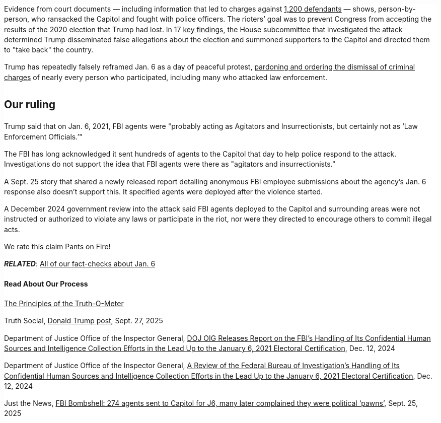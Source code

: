 Evidence from court documents — including information that led to charges against [1,200 defendants](https://web.archive.org/web/20250119063405/https://www.justice.gov/usao-dc/36-months-jan-6-attack-capitol-0) — shows, person-by-person, who ransacked the Capitol and fought with police officers. The rioters’ goal was to prevent Congress from accepting the results of the 2020 election that Trump had lost. In 17 [key findings](https://www.nytimes.com/interactive/2022/12/23/us/january-6-committee-final-report.html#page-27), the House subcommittee that investigated the attack determined Trump disseminated false allegations about the election and summoned supporters to the Capitol and directed them to "take back" the country.

Trump has repeatedly falsely reframed Jan. 6 as a day of peaceful protest, [pardoning and ordering the dismissal of criminal charges](https://www.politico.com/news/2025/01/20/donald-trump-jan6-pardons-00199532) of nearly every person who participated, including many who attacked law enforcement.

## Our ruling

Trump said that on Jan. 6, 2021, FBI agents were "probably acting as Agitators and Insurrectionists, but certainly not as ‘Law Enforcement Officials.’"

The FBI has long acknowledged it sent hundreds of agents to the Capitol that day to help police respond to the attack. Investigations do not support the idea that FBI agents were there as "agitators and insurrectionists."

A Sept. 25 story that shared a newly released report detailing anonymous FBI employee submissions about the agency’s Jan. 6 response also doesn’t support this. It specified agents were deployed after the violence started.

A December 2024 government review into the attack said FBI agents deployed to the Capitol and surrounding areas were not instructed or authorized to violate any laws or participate in the riot, nor were they directed to encourage others to commit illegal acts.

We rate this claim Pants on Fire!

***RELATED***: [All of our fact-checks about Jan. 6](https://www.politifact.com/jan-6/)

#### Read About Our Process

[The Principles of the Truth-O-Meter](https://www.politifact.com/article/2018/feb/12/principles-truth-o-meter-politifacts-methodology-i/)

Truth Social, [Donald Trump post,](https://truthsocial.com/@realDonaldTrump/posts/115277207989888806) Sept. 27, 2025

Department of Justice Office of the Inspector General, [DOJ OIG Releases Report on the FBI’s Handling of Its Confidential Human Sources and Intelligence Collection Efforts in the Lead Up to the January 6, 2021 Electoral Certification](https://oig.justice.gov/news/doj-oig-releases-report-fbis-handling-its-confidential-human-sources-and-intelligence), Dec. 12, 2024

Department of Justice Office of the Inspector General, [A Review of the Federal Bureau of Investigation’s Handling of Its Confidential Human Sources and Intelligence Collection Efforts in the Lead Up to the January 6, 2021 Electoral Certification](https://oig.justice.gov/sites/default/files/reports/25-011.pdf), Dec. 12, 2024

Just the News, [FBI Bombshell: 274 agents sent to Capitol for J6, many later complained they were political ‘pawns’](https://justthenews.com/accountability/fbi-bombshell-274-agents-sent-capitol-j6-many-later-complained-they-were-political), Sept. 25, 2025  
  